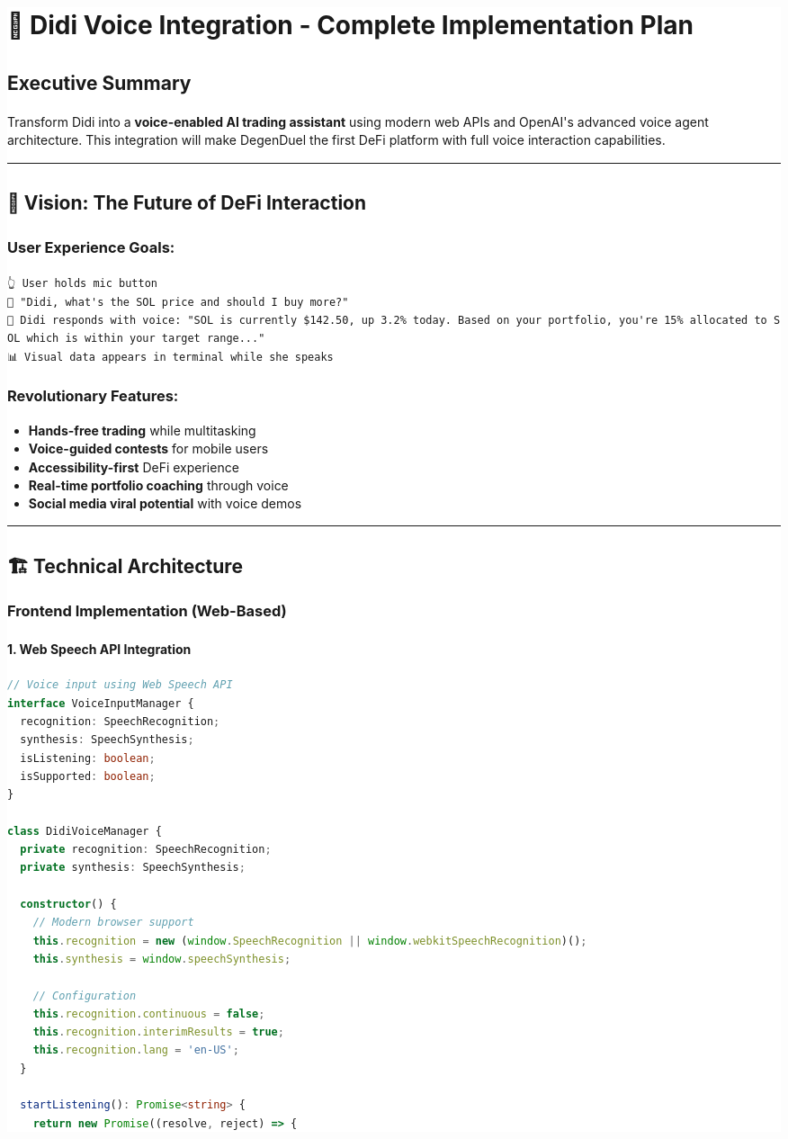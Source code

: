 # 🎤 Didi Voice Integration - Complete Implementation Plan

## Executive Summary

Transform Didi into a **voice-enabled AI trading assistant** using modern web APIs and OpenAI's advanced voice agent architecture. This integration will make DegenDuel the first DeFi platform with full voice interaction capabilities.

---

## 🚀 Vision: The Future of DeFi Interaction

### **User Experience Goals:**
```
👆 User holds mic button
🎤 "Didi, what's the SOL price and should I buy more?"
🤖 Didi responds with voice: "SOL is currently $142.50, up 3.2% today. Based on your portfolio, you're 15% allocated to SOL which is within your target range..."
📊 Visual data appears in terminal while she speaks
```

### **Revolutionary Features:**
- **Hands-free trading** while multitasking
- **Voice-guided contests** for mobile users
- **Accessibility-first** DeFi experience
- **Real-time portfolio coaching** through voice
- **Social media viral potential** with voice demos

---

## 🏗️ Technical Architecture

### **Frontend Implementation (Web-Based)**

#### **1. Web Speech API Integration**
```typescript
// Voice input using Web Speech API
interface VoiceInputManager {
  recognition: SpeechRecognition;
  synthesis: SpeechSynthesis;
  isListening: boolean;
  isSupported: boolean;
}

class DidiVoiceManager {
  private recognition: SpeechRecognition;
  private synthesis: SpeechSynthesis;
  
  constructor() {
    // Modern browser support
    this.recognition = new (window.SpeechRecognition || window.webkitSpeechRecognition)();
    this.synthesis = window.speechSynthesis;
    
    // Configuration
    this.recognition.continuous = false;
    this.recognition.interimResults = true;
    this.recognition.lang = 'en-US';
  }
  
  startListening(): Promise<string> {
    return new Promise((resolve, reject) => {
```